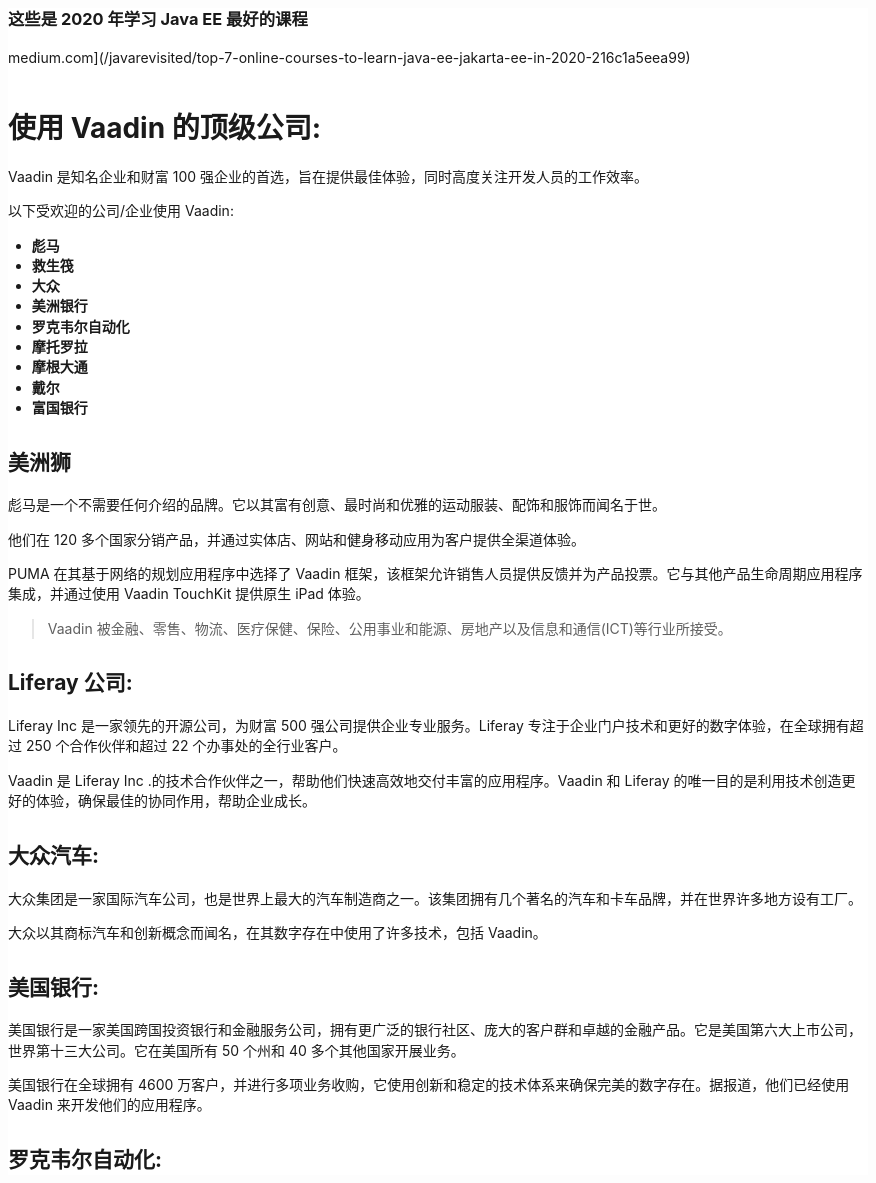 ### 这些是 2020 年学习 Java EE 最好的课程

medium.com](/javarevisited/top-7-online-courses-to-learn-java-ee-jakarta-ee-in-2020-216c1a5eea99) 

# 使用 Vaadin 的顶级公司:

Vaadin 是知名企业和财富 100 强企业的首选，旨在提供最佳体验，同时高度关注开发人员的工作效率。

以下受欢迎的公司/企业使用 Vaadin:

*   **彪马**
*   **救生筏**
*   **大众**
*   **美洲银行**
*   **罗克韦尔自动化**
*   **摩托罗拉**
*   **摩根大通**
*   **戴尔**
*   **富国银行**

## 美洲狮

彪马是一个不需要任何介绍的品牌。它以其富有创意、最时尚和优雅的运动服装、配饰和服饰而闻名于世。

他们在 120 多个国家分销产品，并通过实体店、网站和健身移动应用为客户提供全渠道体验。

PUMA 在其基于网络的规划应用程序中选择了 Vaadin 框架，该框架允许销售人员提供反馈并为产品投票。它与其他产品生命周期应用程序集成，并通过使用 Vaadin TouchKit 提供原生 iPad 体验。

> Vaadin 被金融、零售、物流、医疗保健、保险、公用事业和能源、房地产以及信息和通信(ICT)等行业所接受。

## Liferay 公司:

Liferay Inc 是一家领先的开源公司，为财富 500 强公司提供企业专业服务。Liferay 专注于企业门户技术和更好的数字体验，在全球拥有超过 250 个合作伙伴和超过 22 个办事处的全行业客户。

Vaadin 是 Liferay Inc .的技术合作伙伴之一，帮助他们快速高效地交付丰富的应用程序。Vaadin 和 Liferay 的唯一目的是利用技术创造更好的体验，确保最佳的协同作用，帮助企业成长。

## 大众汽车:

大众集团是一家国际汽车公司，也是世界上最大的汽车制造商之一。该集团拥有几个著名的汽车和卡车品牌，并在世界许多地方设有工厂。

大众以其商标汽车和创新概念而闻名，在其数字存在中使用了许多技术，包括 Vaadin。

## 美国银行:

美国银行是一家美国跨国投资银行和金融服务公司，拥有更广泛的银行社区、庞大的客户群和卓越的金融产品。它是美国第六大上市公司，世界第十三大公司。它在美国所有 50 个州和 40 多个其他国家开展业务。

美国银行在全球拥有 4600 万客户，并进行多项业务收购，它使用创新和稳定的技术体系来确保完美的数字存在。据报道，他们已经使用 Vaadin 来开发他们的应用程序。

## 罗克韦尔自动化:
